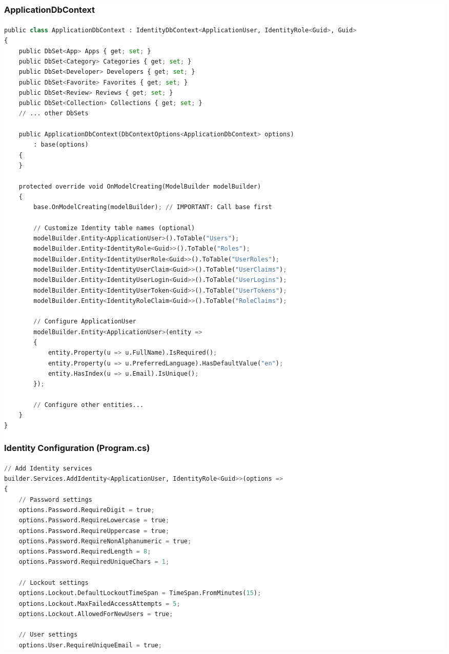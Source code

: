 ### ApplicationDbContext
```python
public class ApplicationDbContext : IdentityDbContext<ApplicationUser, IdentityRole<Guid>, Guid>
{
    public DbSet<App> Apps { get; set; }
    public DbSet<Category> Categories { get; set; }
    public DbSet<Developer> Developers { get; set; }
    public DbSet<Favorite> Favorites { get; set; }
    public DbSet<Review> Reviews { get; set; }
    public DbSet<Collection> Collections { get; set; }
    // ... other DbSets
    
    public ApplicationDbContext(DbContextOptions<ApplicationDbContext> options)
        : base(options)
    {
    }
    
    protected override void OnModelCreating(ModelBuilder modelBuilder)
    {
        base.OnModelCreating(modelBuilder); // IMPORTANT: Call base first
        
        // Customize Identity table names (optional)
        modelBuilder.Entity<ApplicationUser>().ToTable("Users");
        modelBuilder.Entity<IdentityRole<Guid>>().ToTable("Roles");
        modelBuilder.Entity<IdentityUserRole<Guid>>().ToTable("UserRoles");
        modelBuilder.Entity<IdentityUserClaim<Guid>>().ToTable("UserClaims");
        modelBuilder.Entity<IdentityUserLogin<Guid>>().ToTable("UserLogins");
        modelBuilder.Entity<IdentityUserToken<Guid>>().ToTable("UserTokens");
        modelBuilder.Entity<IdentityRoleClaim<Guid>>().ToTable("RoleClaims");
        
        // Configure ApplicationUser
        modelBuilder.Entity<ApplicationUser>(entity =>
        {
            entity.Property(u => u.FullName).IsRequired();
            entity.Property(u => u.PreferredLanguage).HasDefaultValue("en");
            entity.HasIndex(u => u.Email).IsUnique();
        });
        
        // Configure other entities...
    }
}
```

### Identity Configuration (Program.cs)
```python
// Add Identity services
builder.Services.AddIdentity<ApplicationUser, IdentityRole<Guid>>(options =>
{
    // Password settings
    options.Password.RequireDigit = true;
    options.Password.RequireLowercase = true;
    options.Password.RequireUppercase = true;
    options.Password.RequireNonAlphanumeric = true;
    options.Password.RequiredLength = 8;
    options.Password.RequiredUniqueChars = 1;
    
    // Lockout settings
    options.Lockout.DefaultLockoutTimeSpan = TimeSpan.FromMinutes(15);
    options.Lockout.MaxFailedAccessAttempts = 5;
    options.Lockout.AllowedForNewUsers = true;
    
    // User settings
    options.User.RequireUniqueEmail = true;
```